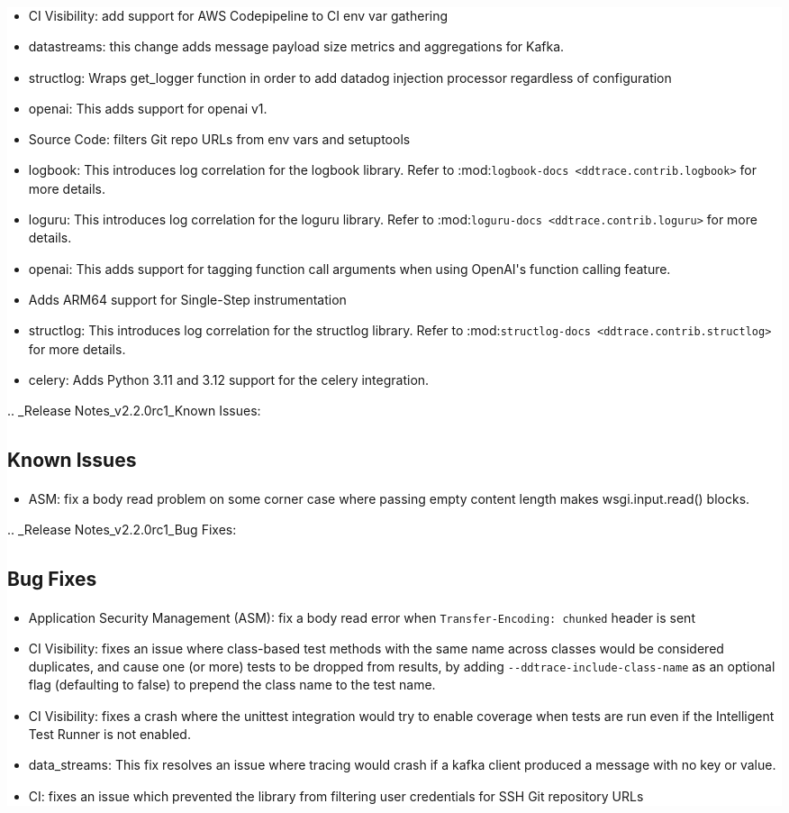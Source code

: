 - CI Visibility: add support for AWS Codepipeline to CI env var gathering

- datastreams: this change adds message payload size metrics and aggregations for Kafka.

- structlog: Wraps get_logger function in order to add datadog injection processor regardless of configuration

- openai: This adds support for openai v1.

- Source Code: filters Git repo URLs from env vars and setuptools

- logbook: This introduces log correlation for the logbook library.
  Refer to :mod:`logbook-docs <ddtrace.contrib.logbook>` for more details.

- loguru: This introduces log correlation for the loguru library.
  Refer to :mod:`loguru-docs <ddtrace.contrib.loguru>` for more details.

- openai: This adds support for tagging function call arguments when using OpenAI's function calling feature.

- Adds ARM64 support for Single-Step instrumentation

- structlog: This introduces log correlation for the structlog library.
  Refer to :mod:`structlog-docs <ddtrace.contrib.structlog>` for more details.

- celery: Adds Python 3.11 and 3.12 support for the celery integration.


.. _Release Notes_v2.2.0rc1_Known Issues:

Known Issues
------------

- ASM: fix a body read problem on some corner case where passing empty content length makes wsgi.input.read() blocks.


.. _Release Notes_v2.2.0rc1_Bug Fixes:

Bug Fixes
---------

- Application Security Management (ASM): fix a body read error when ``Transfer-Encoding: chunked`` header is sent

- CI Visibility: fixes an issue where class-based test methods with the same
  name across classes would be considered duplicates, and cause one (or more)
  tests to be dropped from results, by adding ``--ddtrace-include-class-name``
  as an optional flag (defaulting to false) to prepend the class name to the
  test name.

- CI Visibility: fixes a crash where the unittest integration would try to enable coverage when tests are run even
  if the Intelligent Test Runner is not enabled.

- data_streams: This fix resolves an issue where tracing would crash if a kafka client produced a message with no key or value.

- CI: fixes an issue which prevented the library from filtering user credentials for SSH Git repository URLs
